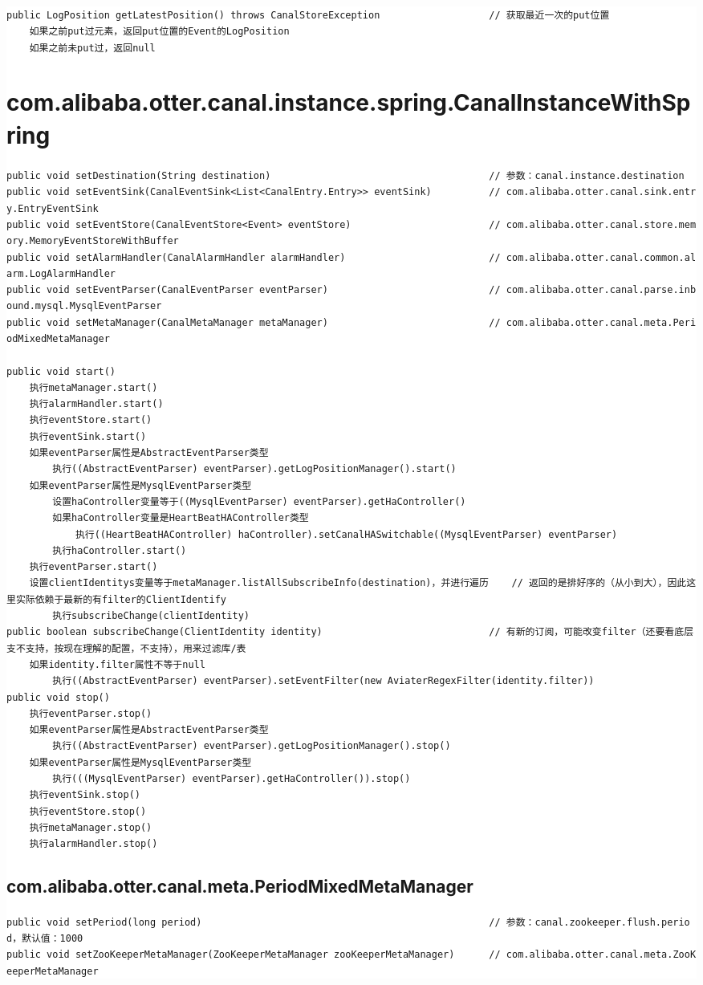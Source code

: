     public LogPosition getLatestPosition() throws CanalStoreException                   // 获取最近一次的put位置
        如果之前put过元素，返回put位置的Event的LogPosition
        如果之前未put过，返回null

# com.alibaba.otter.canal.instance.spring.CanalInstanceWithSpring
    public void setDestination(String destination)                                      // 参数：canal.instance.destination
    public void setEventSink(CanalEventSink<List<CanalEntry.Entry>> eventSink)          // com.alibaba.otter.canal.sink.entry.EntryEventSink
    public void setEventStore(CanalEventStore<Event> eventStore)                        // com.alibaba.otter.canal.store.memory.MemoryEventStoreWithBuffer
    public void setAlarmHandler(CanalAlarmHandler alarmHandler)                         // com.alibaba.otter.canal.common.alarm.LogAlarmHandler
    public void setEventParser(CanalEventParser eventParser)                            // com.alibaba.otter.canal.parse.inbound.mysql.MysqlEventParser
    public void setMetaManager(CanalMetaManager metaManager)                            // com.alibaba.otter.canal.meta.PeriodMixedMetaManager

    public void start()
        执行metaManager.start()
        执行alarmHandler.start()
        执行eventStore.start()
        执行eventSink.start()
        如果eventParser属性是AbstractEventParser类型
            执行((AbstractEventParser) eventParser).getLogPositionManager().start()
        如果eventParser属性是MysqlEventParser类型
            设置haController变量等于((MysqlEventParser) eventParser).getHaController()
            如果haController变量是HeartBeatHAController类型
                执行((HeartBeatHAController) haController).setCanalHASwitchable((MysqlEventParser) eventParser)
            执行haController.start()
        执行eventParser.start()
        设置clientIdentitys变量等于metaManager.listAllSubscribeInfo(destination)，并进行遍历    // 返回的是排好序的（从小到大），因此这里实际依赖于最新的有filter的ClientIdentify
            执行subscribeChange(clientIdentity)
    public boolean subscribeChange(ClientIdentity identity)                             // 有新的订阅，可能改变filter（还要看底层支不支持，按现在理解的配置，不支持），用来过滤库/表
        如果identity.filter属性不等于null
            执行((AbstractEventParser) eventParser).setEventFilter(new AviaterRegexFilter(identity.filter))
    public void stop()
        执行eventParser.stop()
        如果eventParser属性是AbstractEventParser类型
            执行((AbstractEventParser) eventParser).getLogPositionManager().stop()
        如果eventParser属性是MysqlEventParser类型
            执行(((MysqlEventParser) eventParser).getHaController()).stop()
        执行eventSink.stop()
        执行eventStore.stop()
        执行metaManager.stop()
        执行alarmHandler.stop()

## com.alibaba.otter.canal.meta.PeriodMixedMetaManager
    public void setPeriod(long period)                                                  // 参数：canal.zookeeper.flush.period，默认值：1000
    public void setZooKeeperMetaManager(ZooKeeperMetaManager zooKeeperMetaManager)      // com.alibaba.otter.canal.meta.ZooKeeperMetaManager
